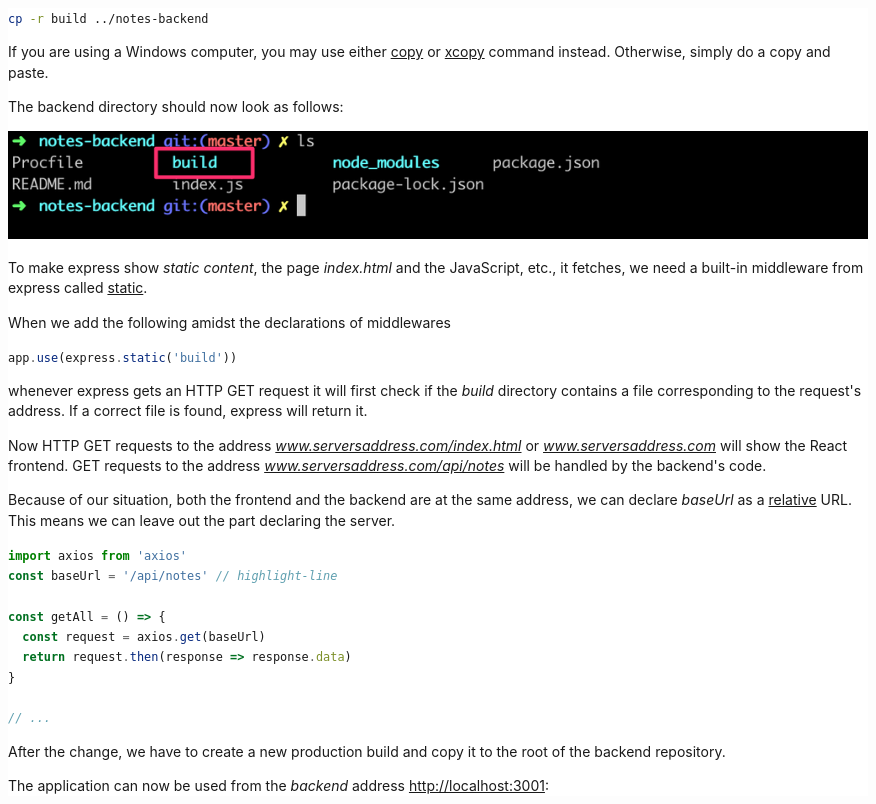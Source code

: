 ```bash
cp -r build ../notes-backend
```

If you are using a Windows computer, you may use either [copy](https://www.windows-commandline.com/windows-copy-command-syntax-examples/) or [xcopy](https://www.windows-commandline.com/xcopy-command-syntax-examples/) command instead. Otherwise, simply do a copy and paste. 

The backend directory should now look as follows:

![](../../images/3/27ea.png)

To make express show <i>static content</i>, the page <i>index.html</i> and the JavaScript, etc., it fetches, we need a built-in middleware from express called [static](http://expressjs.com/en/starter/static-files.html).

When we add the following amidst the declarations of middlewares
```js
app.use(express.static('build'))
```

whenever express gets an HTTP GET request it will first check if the <i>build</i> directory contains a file corresponding to the request's address. If a correct file is found, express will return it. 

Now HTTP GET requests to the address <i>www.serversaddress.com/index.html</i> or <i>www.serversaddress.com</i> will show the React frontend. GET requests to the address <i>www.serversaddress.com/api/notes</i> will be handled by the backend's code.

Because of our situation, both the frontend and the backend are at the same address, we can declare _baseUrl_ as a [relative](https://www.w3.org/TR/WD-html40-970917/htmlweb.html#h-5.1.2) URL. This means we can leave out the part declaring the server. 

```js
import axios from 'axios'
const baseUrl = '/api/notes' // highlight-line

const getAll = () => {
  const request = axios.get(baseUrl)
  return request.then(response => response.data)
}

// ...
```

After the change, we have to create a new production build and copy it to the root of the backend repository. 

The application can now be used from the <i>backend</i> address <http://localhost:3001>:
